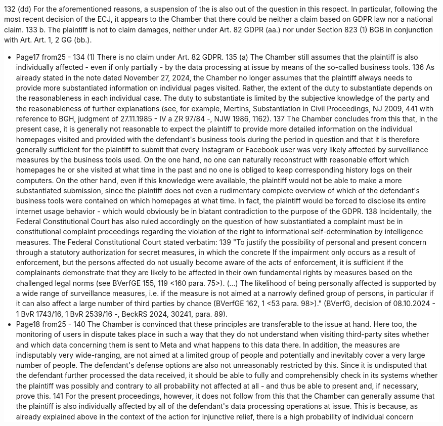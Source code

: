 132 (dd) For the aforementioned reasons, a suspension of the is also out of the question in
this respect. In particular, following the most recent decision of the ECJ, it appears to
the Chamber that there could be neither a claim based on GDPR law nor a national
claim.
133 b. The plaintiff is not to claim damages, neither under Art. 82 GDPR (aa.) nor
under Section 823 (1) BGB in conjunction with Art. Art. 1, 2 GG (bb.).
- Page17 from25 -
134 (1) There is no claim under Art. 82 GDPR.
135 (a) The Chamber still assumes that the plaintiff is also individually affected - even if
only partially - by the data processing at issue by means of the so-called business
tools.
136 As already stated in the note dated November 27, 2024, the Chamber no longer
assumes that the plaintiff always needs to provide more substantiated information on
individual pages visited. Rather, the extent of the duty to substantiate depends on the
reasonableness in each individual case. The duty to substantiate is limited by the
subjective knowledge of the party and the reasonableness of further explanations (see,
for example, Mertins, Substantiation in Civil Proceedings, NJ 2009, 441 with reference to
BGH, judgment of 27.11.1985 - IV a ZR 97/84 -, NJW 1986, 1162).
137 The Chamber concludes from this that, in the present case, it is generally not reasonable
to expect the plaintiff to provide more detailed information on the individual homepages
visited and provided with the defendant's business tools during the period in question
and that it is therefore generally sufficient for the plaintiff to submit that every
Instagram or Facebook user was very likely affected by surveillance measures by the
business tools used. On the one hand, no one can naturally reconstruct with reasonable
effort which homepages he or she visited at what time in the past and no one is obliged
to keep corresponding history logs on their computers. On the other hand, even if this
knowledge were available, the plaintiff would not be able to make a more substantiated
submission, since the plaintiff does not even a rudimentary complete overview of which
of the defendant's business tools were contained on which homepages at what time. In
fact, the plaintiff would be forced to disclose its entire internet usage behavior - which
would obviously be in blatant contradiction to the purpose of the GDPR.
138 Incidentally, the Federal Constitutional Court has also ruled accordingly on the question
of how substantiated a complaint must be in constitutional complaint proceedings
regarding the violation of the right to informational self-determination by intelligence
measures. The Federal Constitutional Court stated verbatim:
139 "To justify the possibility of personal and present concern through a statutory
authorization for secret measures, in which the concrete
If the impairment only occurs as a result of enforcement, but the persons
affected do not usually become aware of the acts of enforcement, it is sufficient
if the complainants demonstrate that they are likely to be affected in their own
fundamental rights by measures based on the challenged legal norms (see
BVerfGE 155, 119 <160 para. 75>). (...) The likelihood of being personally
affected is supported by a wide range of surveillance measures, i.e. if the
measure is not aimed at a narrowly defined group of persons, in particular if it
can also affect a large number of third parties by chance (BVerfGE 162, 1 <53
para. 98>)." (BVerfG, decision
of 08.10.2024 - 1 BvR 1743/16, 1 BvR 2539/16 -, BeckRS 2024, 30241, para.
89).
- Page18 from25 -
140 The Chamber is convinced that these principles are transferable to the issue at hand.
Here too, the monitoring of users in dispute takes place in such a way that they do not
understand when visiting third-party sites whether and which data concerning them is
sent to Meta and what happens to this data there. In addition, the measures are
indisputably very wide-ranging, are not aimed at a limited group of people and
potentially and inevitably cover a very large number of people. The defendant's defense
options are also not unreasonably restricted by this. Since it is undisputed that the
defendant further processed the data received, it should be able to fully and
comprehensibly check in its systems whether the plaintiff was possibly and contrary to
all probability not affected at all - and thus be able to present and, if necessary, prove
this.
141 For the present proceedings, however, it does not follow from this that the Chamber can
generally assume that the plaintiff is also individually affected by all of the defendant's
data processing operations at issue. This is because, as already explained above in the
context of the action for injunctive relief, there is a high probability of individual concern
